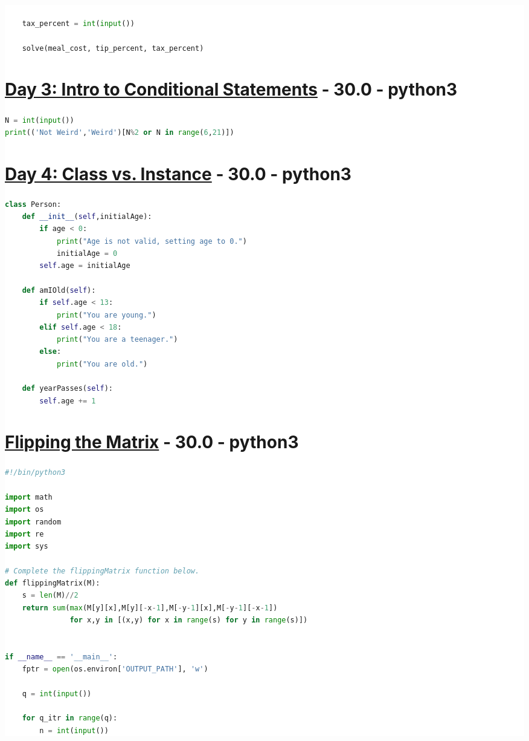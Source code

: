 ```python

    tax_percent = int(input())

    solve(meal_cost, tip_percent, tax_percent)
```
# [Day 3: Intro to Conditional Statements](https://www.hackerrank.com/challenges/30-conditional-statements/problem) - 30.0 - python3
```python
N = int(input())
print(('Not Weird','Weird')[N%2 or N in range(6,21)])
```
# [Day 4: Class vs. Instance](https://www.hackerrank.com/challenges/30-class-vs-instance/problem) - 30.0 - python3
```python
class Person:
    def __init__(self,initialAge):
        if age < 0:
            print("Age is not valid, setting age to 0.")
            initialAge = 0
        self.age = initialAge

    def amIOld(self):
        if self.age < 13:
            print("You are young.")
        elif self.age < 18:
            print("You are a teenager.")
        else:
            print("You are old.")

    def yearPasses(self):
        self.age += 1
```
# [Flipping the Matrix](https://www.hackerrank.com/challenges/flipping-the-matrix/problem) - 30.0 - python3
```python
#!/bin/python3

import math
import os
import random
import re
import sys

# Complete the flippingMatrix function below.
def flippingMatrix(M):
    s = len(M)//2
    return sum(max(M[y][x],M[y][-x-1],M[-y-1][x],M[-y-1][-x-1])
               for x,y in [(x,y) for x in range(s) for y in range(s)])
        

if __name__ == '__main__':
    fptr = open(os.environ['OUTPUT_PATH'], 'w')

    q = int(input())

    for q_itr in range(q):
        n = int(input())

```